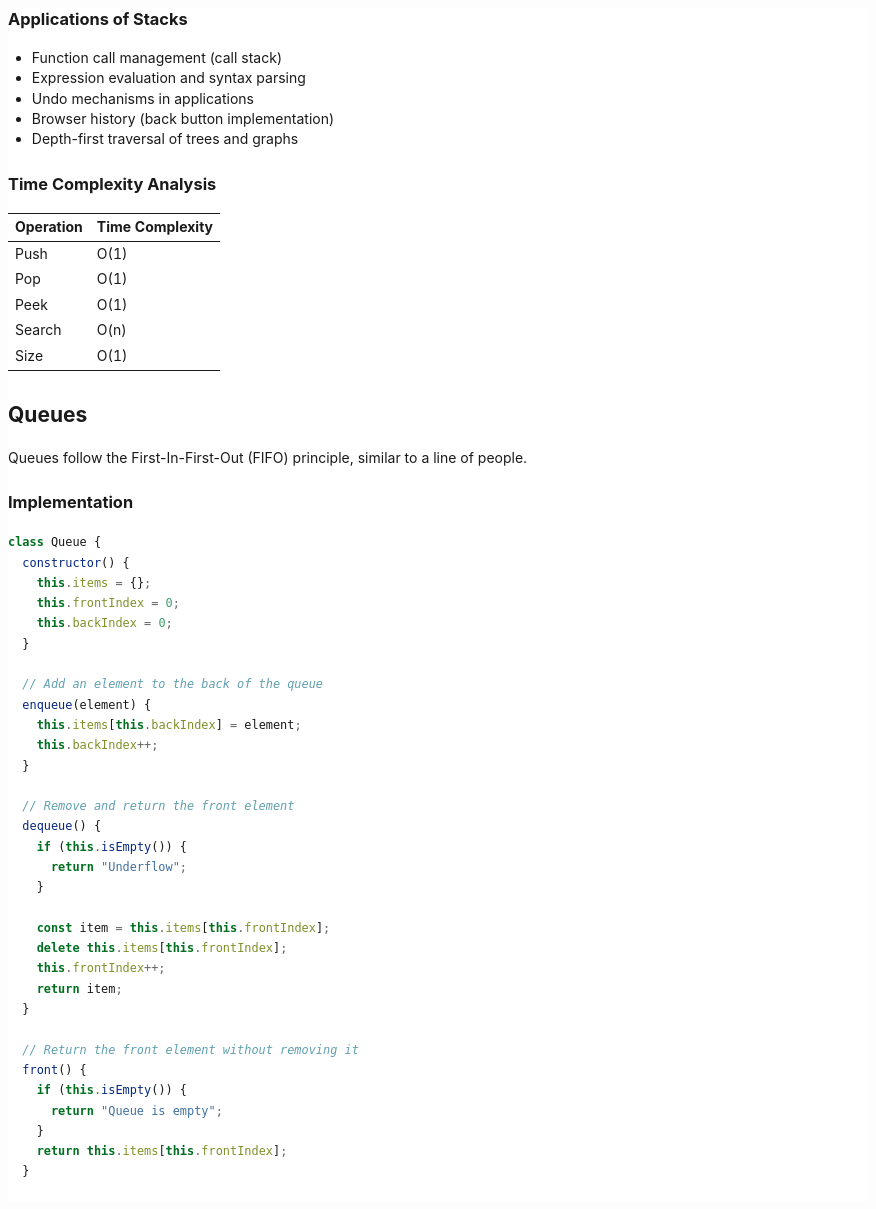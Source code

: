```javascript
```

### Applications of Stacks

- Function call management (call stack)
- Expression evaluation and syntax parsing
- Undo mechanisms in applications
- Browser history (back button implementation)
- Depth-first traversal of trees and graphs

### Time Complexity Analysis

| Operation | Time Complexity |
|-----------|----------------|
| Push      | O(1)           |
| Pop       | O(1)           |
| Peek      | O(1)           |
| Search    | O(n)           |
| Size      | O(1)           |

## Queues

Queues follow the First-In-First-Out (FIFO) principle, similar to a line of people.

### Implementation

```javascript
class Queue {
  constructor() {
    this.items = {};
    this.frontIndex = 0;
    this.backIndex = 0;
  }
  
  // Add an element to the back of the queue
  enqueue(element) {
    this.items[this.backIndex] = element;
    this.backIndex++;
  }
  
  // Remove and return the front element
  dequeue() {
    if (this.isEmpty()) {
      return "Underflow";
    }
    
    const item = this.items[this.frontIndex];
    delete this.items[this.frontIndex];
    this.frontIndex++;
    return item;
  }
  
  // Return the front element without removing it
  front() {
    if (this.isEmpty()) {
      return "Queue is empty";
    }
    return this.items[this.frontIndex];
  }
  
```